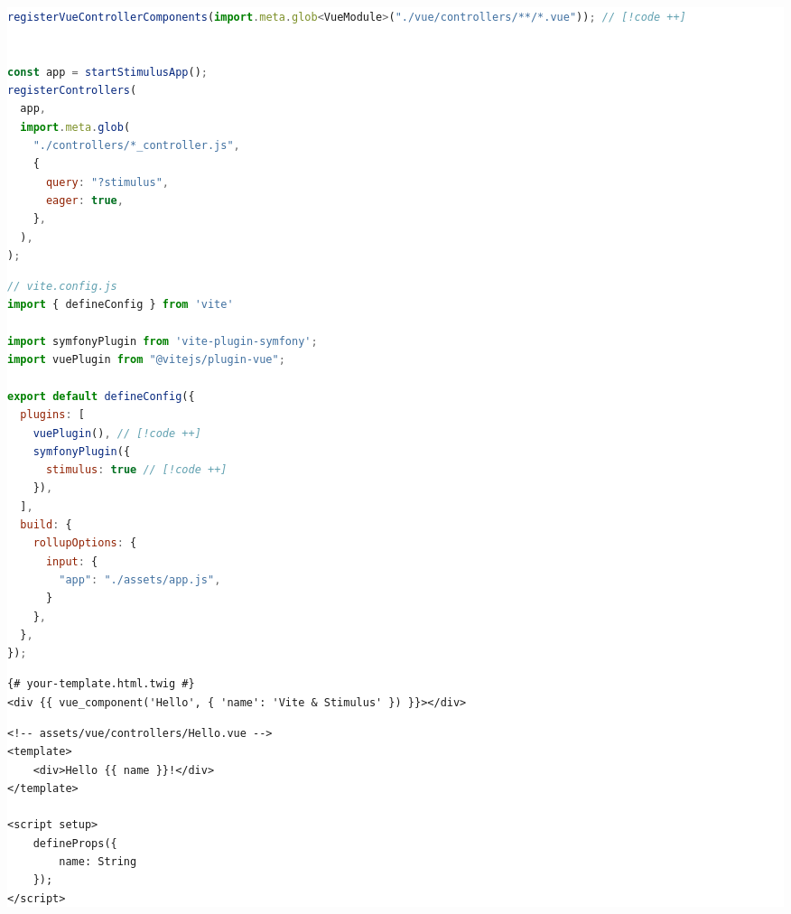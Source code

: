```js
registerVueControllerComponents(import.meta.glob<VueModule>("./vue/controllers/**/*.vue")); // [!code ++]


const app = startStimulusApp();
registerControllers(
  app,
  import.meta.glob(
    "./controllers/*_controller.js",
    {
      query: "?stimulus",
      eager: true,
    },
  ),
);
```

```js
// vite.config.js
import { defineConfig } from 'vite'

import symfonyPlugin from 'vite-plugin-symfony';
import vuePlugin from "@vitejs/plugin-vue";

export default defineConfig({
  plugins: [
    vuePlugin(), // [!code ++]
    symfonyPlugin({
      stimulus: true // [!code ++]
    }),
  ],
  build: {
    rollupOptions: {
      input: {
        "app": "./assets/app.js",
      }
    },
  },
});
```
```twig
{# your-template.html.twig #}
<div {{ vue_component('Hello', { 'name': 'Vite & Stimulus' }) }}></div>
```
```vue
<!-- assets/vue/controllers/Hello.vue -->
<template>
    <div>Hello {{ name }}!</div>
</template>

<script setup>
    defineProps({
        name: String
    });
</script>
```
